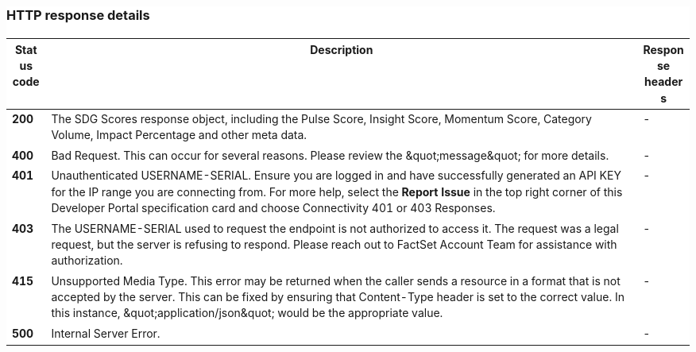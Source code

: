 ### HTTP response details
| Status code | Description | Response headers |
|-------------|-------------|------------------|
| **200** | The SDG Scores response object, including the Pulse Score, Insight Score, Momentum Score, Category Volume, Impact Percentage and other meta data. |  -  |
| **400** | Bad Request. This can occur for several reasons. Please review the \&quot;message\&quot; for more details. |  -  |
| **401** | Unauthenticated USERNAME-SERIAL. Ensure you are logged in and have successfully generated an API KEY for the IP range you are connecting from. For more help, select the **Report Issue** in the top right corner of this Developer Portal specification card and choose Connectivity 401 or 403 Responses. |  -  |
| **403** | The USERNAME-SERIAL used to request the endpoint is not authorized to access it. The request was a legal request, but the server is refusing to respond. Please reach out to FactSet Account Team for assistance with authorization. |  -  |
| **415** | Unsupported Media Type. This error may be returned when the caller sends a resource in a format that is not accepted by the server. This can be fixed by ensuring that Content-Type header is set to the correct value. In this instance, \&quot;application/json\&quot; would be the appropriate value. |  -  |
| **500** | Internal Server Error. |  -  |

